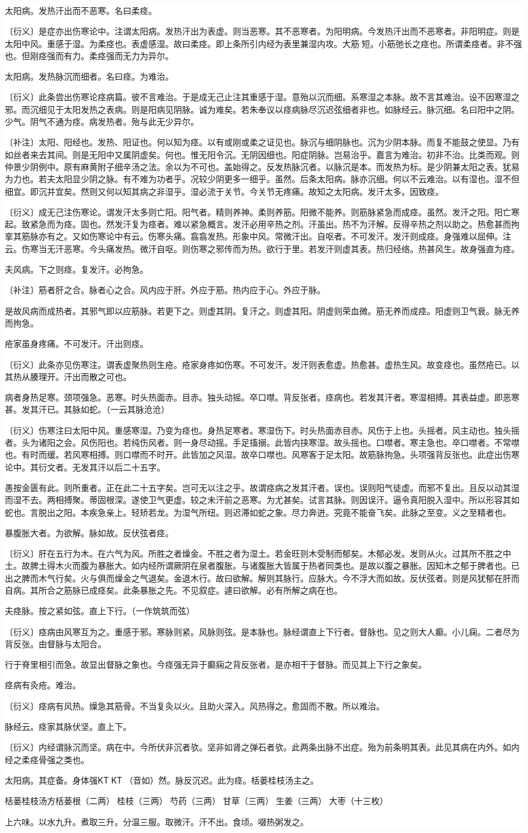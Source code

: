 太阳病。发热汗出而不恶寒。名曰柔痉。  

〔衍义〕是症亦出伤寒论中。注谓太阳病。发热汗出为表虚。则当恶寒。其不恶寒者。为阳明病。今发热汗出而不恶寒者。非阳明症。则是太阳中风。重感于湿。为柔痉也。表虚感湿。故曰柔痉。即上条所引内经为表里兼湿内攻。大筋 短。小筋弛长之痉也。所谓柔痉者。非不强也。但刚痉强而有力。柔痉强而无力为异尔。  

太阳病。发热脉沉而细者。名曰痉。为难治。  

〔衍义〕此条尝出伤寒论痉病篇。彼不言难治。于是成无己止注其重感于湿。意殆以沉而细。系寒湿之本脉。故不言其难治。设不因寒湿之邪。而沉细见于太阳发热之表病。则是阳病见阴脉。诚为难矣。若朱奉议以痉病脉尽沉迟弦细者非也。如脉经云。脉沉细。名曰阳中之阴。少气。阴气不通为痉。病发热者。殆与此无少异尔。  

〔补注〕太阳、阳经也。发热、阳证也。何以知为痉。以有或刚或柔之证见也。脉沉与细阴脉也。沉为少阴本脉。而复不能鼓之使显。乃有如丝者来去其间。则是无阳中又属阴虚矣。何也。惟无阳令沉。无阴因细也。阳症阴脉。岂易治乎。嘉言为难治。初非不治。比类而观。则仲景少阴例中。原有麻黄附子细辛汤之法。余以为不可也。盖始得之。反发热脉沉者。以脉沉是本。而发热为标。是少阴兼太阳之表。犹易为力也。若夫太阳显少阴之脉。有不难为功者乎。况较少阴更多一细乎。虽然。后条太阳病。脉亦沉细。何以不云难治。以有湿也。湿不但细宜。即沉并宜矣。然则又何以知其病之非湿乎。湿必流于关节。今关节无疼痛。故知之太阳病。发汗太多。因致痉。  

〔衍义〕成无己注伤寒论。谓发汗太多则亡阳。阳气者。精则养神。柔则养筋。阳微不能养。则筋脉紧急而成痉。虽然。发汗之阳。阳亡寒起。致紧急而为痉。固也。然发汗复为痉者。难以紧急概言。发汗必用辛热之剂。汗虽出。热不为汗解。反得辛热之剂以助之。热愈甚而拘挛其筋脉亦有之。又如伤寒论中有云。伤寒头痛。翕翕发热。形象中风。常微汗出。自呕者。不可发汗。发汗则成痉。身强难以屈伸。注云。伤寒当无汗恶寒。今头痛发热。微汗自呕。则伤寒之邪传而为热。欲行于里。若发汗则虚其表。热归经络。热甚风生。故身强直为痉。  

夫风病。下之则痉。复发汗。必拘急。  

〔补注〕筋者肝之合。脉者心之合。风内应于肝。外应于筋。热内应于心。外应于脉。  

是故风病而成热者。其邪气即以应筋脉。若更下之。则虚其阴。复汗之。则虚其阳。阴虚则荣血微。筋无养而成痉。阳虚则卫气衰。脉无养而拘急。  

疮家虽身疼痛。不可发汗。汗出则痉。  

〔衍义〕此条亦见伤寒注。谓表虚聚热则生疮。疮家身疼如伤寒。不可发汗。发汗则表愈虚。热愈甚。虚热生风。故变痉也。虽然疮已。以其热从腠理开。汗出而散之可也。  

病者身热足寒。颈项强急。恶寒。时头热面赤。目赤。独头动摇。卒口噤。背反张者。痉病也。若发其汗者。寒湿相搏。其表益虚。即恶寒甚。发其汗已。其脉如蛇。（一云其脉沧沧）  

〔衍义〕伤寒注曰太阳中风。重感寒湿。乃变为痉也。身热足寒者。寒湿伤下。时头热面赤目赤。风伤于上也。头摇者。风主动也。独头摇者。头为诸阳之会。风伤阳也。若纯伤风者。则一身尽动摇。手足搐搦。此皆内挟寒湿。故头摇也。口噤者。寒主急也。卒口噤者。不常噤也。有时而缓。若风寒相搏。则口噤而不时开。此皆加之风湿。故卒口噤也。风寒客于足太阳。故筋脉拘急。头项强背反张也。此症出伤寒论中。其衍文者。无发其汗以后二十五字。  

愚按金匮有此。则所重者。正在此二十五字矣。岂可无以注之乎。故谓痉病之发其汗者。误也。误则阳气徒虚。而邪不复出。且反以动其湿而湿不去。两相搏聚。蒂固根深。遂使卫气更虚。较之未汗前之恶寒。为尤甚矣。试言其脉。则因误汗。逼令真阳脱入湿中。所以形容其如蛇也。言脱出之阳。本疾急亲上。轻矫若龙。为湿气所纽。则迟滞如蛇之象。尽力奔迸。究竟不能奋飞矣。此脉之至变。义之至精者也。  

暴腹胀大者。为欲解。脉如故。反伏弦者痉。  

〔衍义〕肝在五行为木。在六气为风。所胜之者燥金。不胜之者为湿土。若金旺则木受制而郁矣。木郁必发。发则从火。过其所不胜之中土。故脾土得木火而腹为暴胀大。如内经所谓厥阴在泉者腹胀。与诸腹胀大皆属于热者同类也。是故以腹之暴胀。因知木之郁于脾者也。已出之脾而木气行矣。火与俱而燥金之气退矣。金退木行。故曰欲解。解则其脉行。应脉大。今不浮大而如故。反伏弦者。则是风犹郁在肝而自病。其所合之筋脉已成痉矣。此条暴胀之先。不见叙症。遽曰欲解。必有所解之病在也。  

夫痉脉。按之紧如弦。直上下行。（一作筑筑而弦）  

〔衍义〕痉病由风寒互为之。重感于邪。寒脉则紧。风脉则弦。是本脉也。脉经谓直上下行者。督脉也。见之则大人癫。小儿痫。二者尽为背反张。由督脉与太阳合。  

行于脊里相引而急。故显出督脉之象也。今痉强无异于癫痫之背反张者。是亦相干于督脉。而见其上下行之象矣。  

痉病有灸疮。难治。  

〔衍义〕痉病有风热。燥急其筋骨。不当复灸以火。且助火深入。风热得之。愈固而不散。所以难治。  

脉经云。痉家其脉伏坚。直上下。  

〔衍义〕内经谓脉沉而坚。病在中。今所伏非沉者欤。坚非如肾之弹石者欤。此两条出脉不出症。殆为前条明其表。此见其病在内外。如内经之柔痉骨强之类也。  

太阳病。其症备。身体强KT KT （音如）然。脉反沉迟。此为痉。栝蒌桂枝汤主之。  

栝蒌桂枝汤方栝蒌根（二两） 桂枝（三两） 芍药（三两） 甘草（三两） 生姜（三两） 大枣（十三枚）  

上六味。以水九升。煮取三升。分温三服。取微汗。汗不出。食顷。啜热粥发之。  
